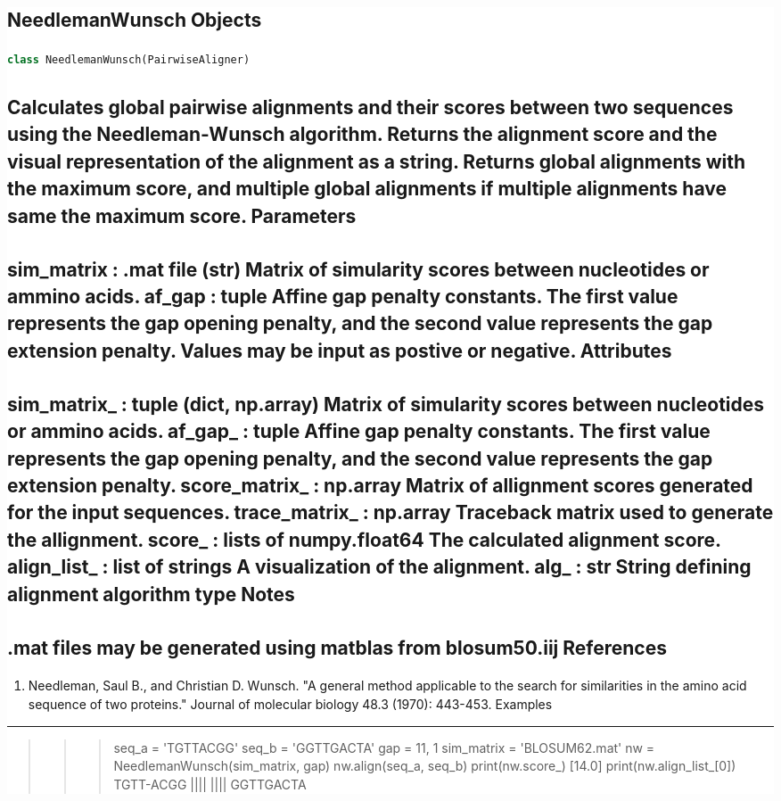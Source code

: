 <a name="align.algs.NeedlemanWunsch"></a>
## NeedlemanWunsch Objects

```python
class NeedlemanWunsch(PairwiseAligner)
```
Calculates global pairwise alignments and their scores between two 
sequences using the Needleman-Wunsch algorithm. Returns the alignment 
score and the visual representation of the alignment as a string.
Returns global alignments with the maximum score, and multiple global
alignments if multiple alignments have same the maximum score.
Parameters
----------
sim_matrix : .mat file (str)
    Matrix of simularity scores between nucleotides or ammino acids.
af_gap : tuple
    Affine gap penalty constants. The first value represents the gap
    opening penalty, and the second value represents the gap extension
    penalty. Values may be input as postive or negative.
Attributes
----------
sim_matrix_ : tuple (dict, np.array)
    Matrix of simularity scores between nucleotides or ammino acids.
af_gap_ : tuple
    Affine gap penalty constants. The first value represents the gap
    opening penalty, and the second value represents the gap extension
    penalty.
score_matrix_ : np.array
    Matrix of allignment scores generated for the input sequences.
trace_matrix_ : np.array
    Traceback matrix used to generate the allignment.
score_ : lists of numpy.float64
    The calculated alignment score.
align_list_ : list of strings
    A visualization of the alignment.
alg_ : str
    String defining alignment algorithm type
Notes
-----
.mat files may be generated using matblas from blosum50.iij
References
----------
1. Needleman, Saul B., and Christian D. Wunsch. "A general method 
applicable to the search for similarities in the amino acid sequence of 
two proteins." Journal of molecular biology 48.3 (1970): 443-453.
Examples
--------
>>> seq_a = 'TGTTACGG'
>>> seq_b = 'GGTTGACTA'
>>> gap = 11, 1
>>> sim_matrix = 'BLOSUM62.mat'
>>> nw = NeedlemanWunsch(sim_matrix, gap)
>>> nw.align(seq_a, seq_b)
>>> print(nw.score_)
[14.0]
>>> print(nw.align_list_[0])
TGTT-ACGG
|||| ||||
GGTTGACTA
<a name="align.algs.SmithWaterman"></a>